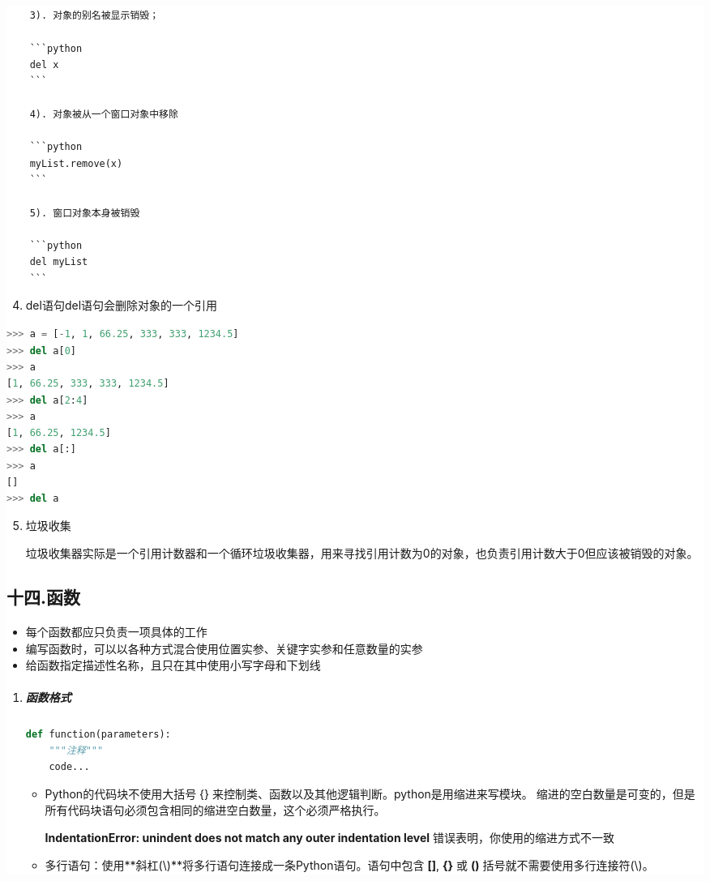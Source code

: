         3). 对象的别名被显示销毁；
    
        ```python 
        del x 
        ```
    
        4). 对象被从一个窗口对象中移除
    
        ```python 
        myList.remove(x)
        ```
    
        5). 窗口对象本身被销毁
    
        ```python 
        del myList 
        ```
4. del语句del语句会删除对象的一个引用

  ```python
  >>> a = [-1, 1, 66.25, 333, 333, 1234.5]
  >>> del a[0]
  >>> a
  [1, 66.25, 333, 333, 1234.5]
  >>> del a[2:4]
  >>> a
  [1, 66.25, 1234.5]
  >>> del a[:]
  >>> a
  []
  >>> del a
  ```

5. 垃圾收集

    垃圾收集器实际是一个引用计数器和一个循环垃圾收集器，用来寻找引用计数为0的对象，也负责引用计数大于0但应该被销毁的对象。

## 十四.函数

- 每个函数都应只负责一项具体的工作
- 编写函数时，可以以各种方式混合使用位置实参、关键字实参和任意数量的实参
- 给函数指定描述性名称，且只在其中使用小写字母和下划线

1. ##### 函数格式

    ```python
    def function(parameters):
        """注释"""
        code...
    ```
   - Python的代码块不使用大括号 {} 来控制类、函数以及其他逻辑判断。python是用缩进来写模块。
      缩进的空白数量是可变的，但是所有代码块语句必须包含相同的缩进空白数量，这个必须严格执行。

      **IndentationError: unindent does not match any outer indentation level** 错误表明，你使用的缩进方式不一致

   - 多行语句：使用**斜杠(\\)**将多行语句连接成一条Python语句。语句中包含 **[]**, **{}** 或 **()** 括号就不需要使用多行连接符(\\)。
